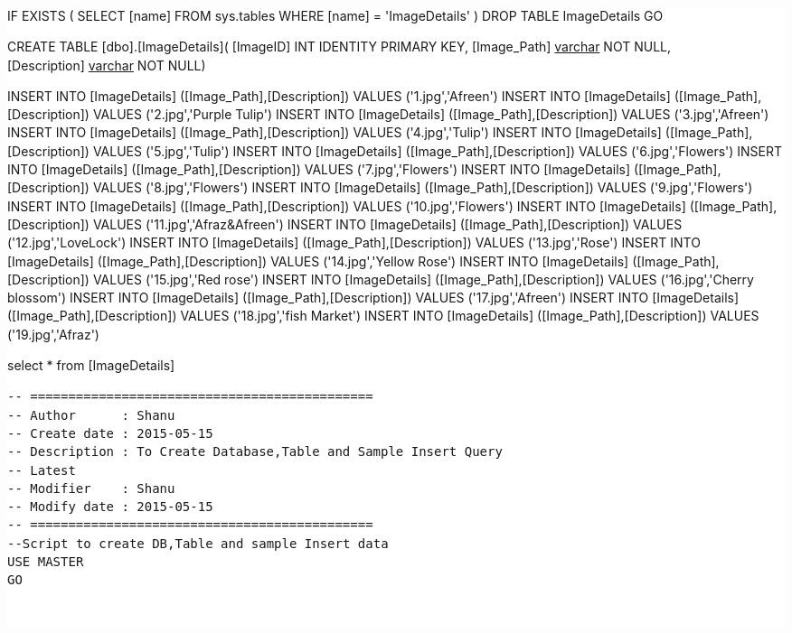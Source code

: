 IF EXISTS ( SELECT [name] FROM sys.tables WHERE [name] = 'ImageDetails' )
DROP TABLE ImageDetails
GO

CREATE TABLE [dbo].[ImageDetails](
	[ImageID] INT IDENTITY PRIMARY KEY,
	[Image_Path] [varchar](100) NOT NULL,	
	[Description] [varchar](200) NOT NULL)
 

INSERT INTO [ImageDetails] ([Image_Path],[Description])  VALUES    ('1.jpg','Afreen')
INSERT INTO [ImageDetails] ([Image_Path],[Description])  VALUES    ('2.jpg','Purple Tulip')
INSERT INTO [ImageDetails] ([Image_Path],[Description])  VALUES    ('3.jpg','Afreen')
INSERT INTO [ImageDetails] ([Image_Path],[Description])  VALUES    ('4.jpg','Tulip')
INSERT INTO [ImageDetails] ([Image_Path],[Description])  VALUES    ('5.jpg','Tulip')
INSERT INTO [ImageDetails] ([Image_Path],[Description])  VALUES    ('6.jpg','Flowers')
INSERT INTO [ImageDetails] ([Image_Path],[Description])  VALUES    ('7.jpg','Flowers')
INSERT INTO [ImageDetails] ([Image_Path],[Description])  VALUES    ('8.jpg','Flowers')
INSERT INTO [ImageDetails] ([Image_Path],[Description])  VALUES    ('9.jpg','Flowers')
INSERT INTO [ImageDetails] ([Image_Path],[Description])  VALUES    ('10.jpg','Flowers')
INSERT INTO [ImageDetails] ([Image_Path],[Description])  VALUES    ('11.jpg','Afraz&amp;Afreen')
INSERT INTO [ImageDetails] ([Image_Path],[Description])  VALUES    ('12.jpg','LoveLock')
INSERT INTO [ImageDetails] ([Image_Path],[Description])  VALUES    ('13.jpg','Rose')
INSERT INTO [ImageDetails] ([Image_Path],[Description])  VALUES    ('14.jpg','Yellow Rose')
INSERT INTO [ImageDetails] ([Image_Path],[Description])  VALUES    ('15.jpg','Red rose')
INSERT INTO [ImageDetails] ([Image_Path],[Description])  VALUES    ('16.jpg','Cherry blossom')
INSERT INTO [ImageDetails] ([Image_Path],[Description])  VALUES    ('17.jpg','Afreen')
INSERT INTO [ImageDetails] ([Image_Path],[Description])  VALUES    ('18.jpg','fish Market')
INSERT INTO [ImageDetails] ([Image_Path],[Description])  VALUES    ('19.jpg','Afraz')

                 
select * from [ImageDetails]
</pre>
<div class="preview">
<pre class="mysql"><span class="sql__com">--&nbsp;=============================================&nbsp;&nbsp;&nbsp;&nbsp;&nbsp;&nbsp;&nbsp;&nbsp;&nbsp;&nbsp;&nbsp;&nbsp;&nbsp;&nbsp;&nbsp;&nbsp;&nbsp;&nbsp;&nbsp;&nbsp;&nbsp;&nbsp;&nbsp;&nbsp;&nbsp;&nbsp;&nbsp;&nbsp;&nbsp;&nbsp;&nbsp;&nbsp;</span>&nbsp;
<span class="sql__com">--&nbsp;Author&nbsp;&nbsp;&nbsp;&nbsp;&nbsp;&nbsp;:&nbsp;Shanu&nbsp;&nbsp;&nbsp;&nbsp;&nbsp;&nbsp;&nbsp;&nbsp;&nbsp;&nbsp;&nbsp;&nbsp;&nbsp;&nbsp;&nbsp;&nbsp;&nbsp;&nbsp;&nbsp;&nbsp;&nbsp;&nbsp;&nbsp;&nbsp;&nbsp;&nbsp;&nbsp;&nbsp;&nbsp;&nbsp;&nbsp;&nbsp;</span>&nbsp;
<span class="sql__com">--&nbsp;Create&nbsp;date&nbsp;:&nbsp;2015-05-15&nbsp;&nbsp;&nbsp;&nbsp;&nbsp;&nbsp;&nbsp;&nbsp;&nbsp;&nbsp;&nbsp;&nbsp;&nbsp;&nbsp;&nbsp;&nbsp;&nbsp;&nbsp;&nbsp;&nbsp;&nbsp;&nbsp;&nbsp;&nbsp;&nbsp;&nbsp;&nbsp;&nbsp;&nbsp;&nbsp;&nbsp;&nbsp;&nbsp;&nbsp;</span>&nbsp;
<span class="sql__com">--&nbsp;Description&nbsp;:&nbsp;To&nbsp;Create&nbsp;Database,Table&nbsp;and&nbsp;Sample&nbsp;Insert&nbsp;Query&nbsp;&nbsp;&nbsp;&nbsp;&nbsp;&nbsp;&nbsp;&nbsp;&nbsp;&nbsp;&nbsp;&nbsp;&nbsp;&nbsp;&nbsp;&nbsp;&nbsp;&nbsp;&nbsp;&nbsp;&nbsp;&nbsp;&nbsp;&nbsp;&nbsp;&nbsp;&nbsp;&nbsp;&nbsp;</span>&nbsp;
<span class="sql__com">--&nbsp;Latest&nbsp;&nbsp;&nbsp;&nbsp;&nbsp;&nbsp;&nbsp;&nbsp;&nbsp;&nbsp;&nbsp;&nbsp;&nbsp;&nbsp;&nbsp;&nbsp;&nbsp;&nbsp;&nbsp;&nbsp;&nbsp;&nbsp;&nbsp;&nbsp;&nbsp;&nbsp;&nbsp;&nbsp;&nbsp;&nbsp;&nbsp;&nbsp;</span>&nbsp;
<span class="sql__com">--&nbsp;Modifier&nbsp;&nbsp;&nbsp;&nbsp;:&nbsp;Shanu&nbsp;&nbsp;&nbsp;&nbsp;&nbsp;&nbsp;&nbsp;&nbsp;&nbsp;&nbsp;&nbsp;&nbsp;&nbsp;&nbsp;&nbsp;&nbsp;&nbsp;&nbsp;&nbsp;&nbsp;&nbsp;&nbsp;&nbsp;&nbsp;&nbsp;&nbsp;&nbsp;&nbsp;&nbsp;&nbsp;&nbsp;&nbsp;</span>&nbsp;
<span class="sql__com">--&nbsp;Modify&nbsp;date&nbsp;:&nbsp;2015-05-15&nbsp;&nbsp;&nbsp;&nbsp;&nbsp;&nbsp;&nbsp;&nbsp;&nbsp;&nbsp;&nbsp;&nbsp;&nbsp;&nbsp;&nbsp;&nbsp;&nbsp;&nbsp;&nbsp;&nbsp;&nbsp;&nbsp;&nbsp;&nbsp;&nbsp;&nbsp;&nbsp;&nbsp;</span>&nbsp;
<span class="sql__com">--&nbsp;=============================================</span>&nbsp;
--<span class="sql__id">Script</span>&nbsp;<span class="sql__keyword">to</span>&nbsp;<span class="sql__keyword">create</span>&nbsp;<span class="sql__id">DB</span>,<span class="sql__keyword">Table</span>&nbsp;<span class="sql__keyword">and</span>&nbsp;<span class="sql__id">sample</span>&nbsp;<span class="sql__keyword">Insert</span>&nbsp;<span class="sql__keyword">data</span>&nbsp;
<span class="sql__keyword">USE</span>&nbsp;<span class="sql__keyword">MASTER</span>&nbsp;
<span class="sql__id">GO</span>&nbsp;